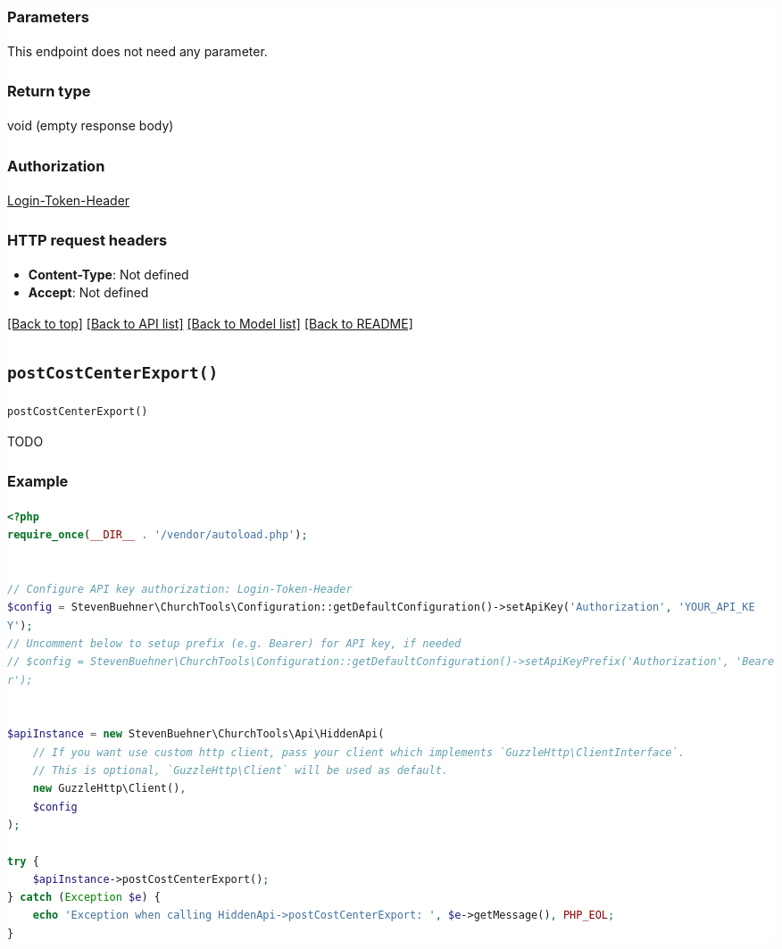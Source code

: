 ### Parameters

This endpoint does not need any parameter.

### Return type

void (empty response body)

### Authorization

[Login-Token-Header](../../README.md#Login-Token-Header)

### HTTP request headers

- **Content-Type**: Not defined
- **Accept**: Not defined

[[Back to top]](#) [[Back to API list]](../../README.md#endpoints)
[[Back to Model list]](../../README.md#models)
[[Back to README]](../../README.md)

## `postCostCenterExport()`

```php
postCostCenterExport()
```

TODO

### Example

```php
<?php
require_once(__DIR__ . '/vendor/autoload.php');


// Configure API key authorization: Login-Token-Header
$config = StevenBuehner\ChurchTools\Configuration::getDefaultConfiguration()->setApiKey('Authorization', 'YOUR_API_KEY');
// Uncomment below to setup prefix (e.g. Bearer) for API key, if needed
// $config = StevenBuehner\ChurchTools\Configuration::getDefaultConfiguration()->setApiKeyPrefix('Authorization', 'Bearer');


$apiInstance = new StevenBuehner\ChurchTools\Api\HiddenApi(
    // If you want use custom http client, pass your client which implements `GuzzleHttp\ClientInterface`.
    // This is optional, `GuzzleHttp\Client` will be used as default.
    new GuzzleHttp\Client(),
    $config
);

try {
    $apiInstance->postCostCenterExport();
} catch (Exception $e) {
    echo 'Exception when calling HiddenApi->postCostCenterExport: ', $e->getMessage(), PHP_EOL;
}
```

